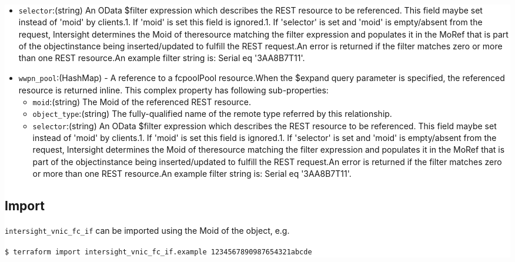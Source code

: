   + `selector`:(string) An OData $filter expression which describes the REST resource to be referenced. This field maybe set instead of 'moid' by clients.1. If 'moid' is set this field is ignored.1. If 'selector' is set and 'moid' is empty/absent from the request, Intersight determines the Moid of theresource matching the filter expression and populates it in the MoRef that is part of the objectinstance being inserted/updated to fulfill the REST request.An error is returned if the filter matches zero or more than one REST resource.An example filter string is: Serial eq '3AA8B7T11'. 
* `wwpn_pool`:(HashMap) - A reference to a fcpoolPool resource.When the $expand query parameter is specified, the referenced resource is returned inline. 
This complex property has following sub-properties:
  + `moid`:(string) The Moid of the referenced REST resource. 
  + `object_type`:(string) The fully-qualified name of the remote type referred by this relationship. 
  + `selector`:(string) An OData $filter expression which describes the REST resource to be referenced. This field maybe set instead of 'moid' by clients.1. If 'moid' is set this field is ignored.1. If 'selector' is set and 'moid' is empty/absent from the request, Intersight determines the Moid of theresource matching the filter expression and populates it in the MoRef that is part of the objectinstance being inserted/updated to fulfill the REST request.An error is returned if the filter matches zero or more than one REST resource.An example filter string is: Serial eq '3AA8B7T11'. 


## Import
`intersight_vnic_fc_if` can be imported using the Moid of the object, e.g.
```
$ terraform import intersight_vnic_fc_if.example 1234567890987654321abcde
``` 

